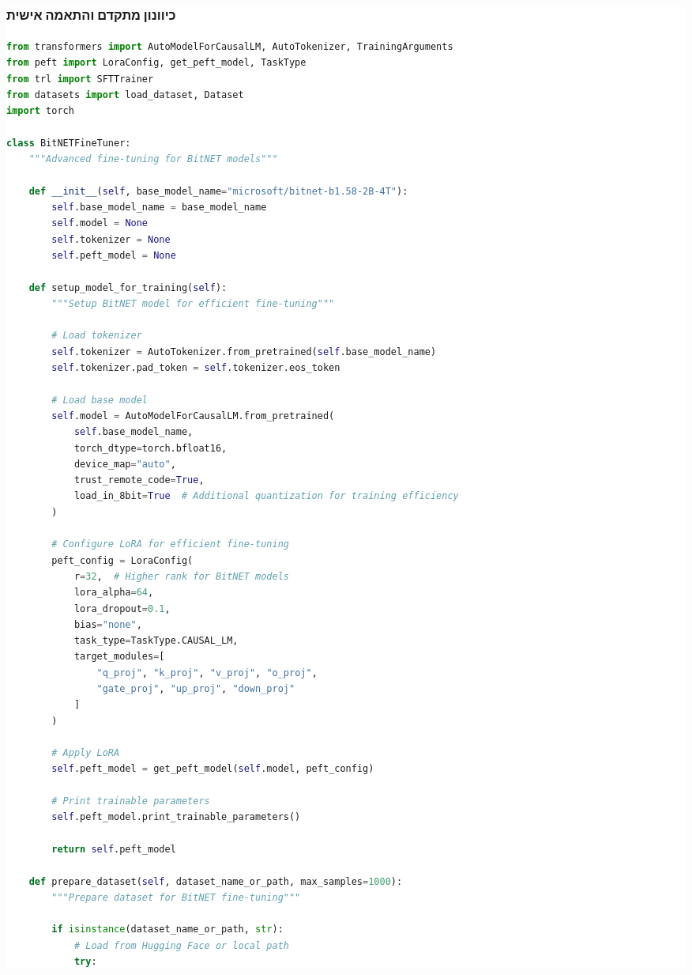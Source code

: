 ```python
```

### כיוונון מתקדם והתאמה אישית

```python
from transformers import AutoModelForCausalLM, AutoTokenizer, TrainingArguments
from peft import LoraConfig, get_peft_model, TaskType
from trl import SFTTrainer
from datasets import load_dataset, Dataset
import torch

class BitNETFineTuner:
    """Advanced fine-tuning for BitNET models"""
    
    def __init__(self, base_model_name="microsoft/bitnet-b1.58-2B-4T"):
        self.base_model_name = base_model_name
        self.model = None
        self.tokenizer = None
        self.peft_model = None
        
    def setup_model_for_training(self):
        """Setup BitNET model for efficient fine-tuning"""
        
        # Load tokenizer
        self.tokenizer = AutoTokenizer.from_pretrained(self.base_model_name)
        self.tokenizer.pad_token = self.tokenizer.eos_token
        
        # Load base model
        self.model = AutoModelForCausalLM.from_pretrained(
            self.base_model_name,
            torch_dtype=torch.bfloat16,
            device_map="auto",
            trust_remote_code=True,
            load_in_8bit=True  # Additional quantization for training efficiency
        )
        
        # Configure LoRA for efficient fine-tuning
        peft_config = LoraConfig(
            r=32,  # Higher rank for BitNET models
            lora_alpha=64,
            lora_dropout=0.1,
            bias="none",
            task_type=TaskType.CAUSAL_LM,
            target_modules=[
                "q_proj", "k_proj", "v_proj", "o_proj",
                "gate_proj", "up_proj", "down_proj"
            ]
        )
        
        # Apply LoRA
        self.peft_model = get_peft_model(self.model, peft_config)
        
        # Print trainable parameters
        self.peft_model.print_trainable_parameters()
        
        return self.peft_model
    
    def prepare_dataset(self, dataset_name_or_path, max_samples=1000):
        """Prepare dataset for BitNET fine-tuning"""
        
        if isinstance(dataset_name_or_path, str):
            # Load from Hugging Face or local path
            try:
```
